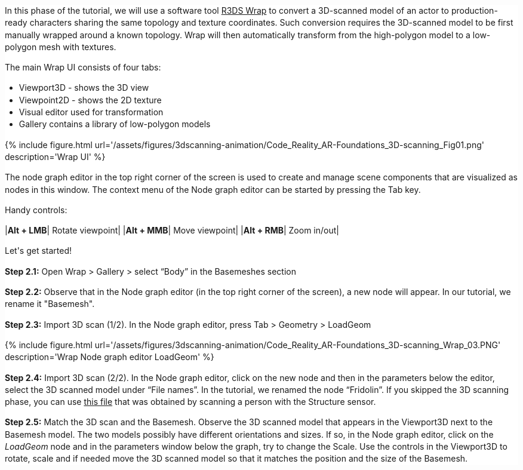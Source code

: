 In this phase of the tutorial, we will use a software tool [R3DS Wrap](https://www.russian3dscanner.com/) to convert a 3D-scanned model of an actor to production-ready characters sharing the same topology and texture coordinates.
Such conversion requires the 3D-scanned model to be first manually wrapped around a known topology.
Wrap will then automatically transform from the high-polygon model to a low-polygon mesh with textures.

The main Wrap UI consists of four tabs:

- Viewport3D - shows the 3D view
- Viewpoint2D - shows the 2D texture
- Visual editor used for transformation
- Gallery contains a library of low-polygon models

{% include figure.html url='/assets/figures/3dscanning-animation/Code_Reality_AR-Foundations_3D-scanning_Fig01.png' description='Wrap UI' %}

The node graph editor in the top right corner of the screen is used to create and manage scene components that are visualized as nodes in this window.
The context menu of the Node graph editor can be started by pressing the Tab key.

Handy controls:

|**Alt + LMB**| Rotate viewpoint|
|**Alt + MMB**| Move viewpoint|
|**Alt + RMB**| Zoom in/out|
  
Let's get started!
  
**Step 2.1:** Open Wrap > Gallery > select “Body” in the Basemeshes section


**Step 2.2:** Observe that in the Node graph editor (in the top right corner of the screen), a new node will appear.
In our tutorial, we rename it "Basemesh".

**Step 2.3:** Import 3D scan (1/2).
In the Node graph editor, press Tab > Geometry > LoadGeom

{% include figure.html url='/assets/figures/3dscanning-animation/Code_Reality_AR-Foundations_3D-scanning_Wrap_03.PNG' description='Wrap Node graph editor LoadGeom' %}

**Step 2.4:** Import 3D scan (2/2).
In the Node graph editor, click on the new node and then in the parameters below the editor, select the 3D scanned model under “File names”.
In the tutorial, we renamed the node “Fridolin”.
If you skipped the 3D scanning phase, you can use [this file]({{pathToRoot}}/assets/supplementary_material/3dscanning-animation/Code_Reality_AR-Foundations_3D-scanning-example-scan.zip) that was obtained by scanning a person with the Structure sensor.

**Step 2.5:** Match the 3D scan and the Basemesh.
Observe the 3D scanned model that appears in the Viewport3D next to the Basemesh model.
The two models possibly have different orientations and sizes.
If so, in the Node graph editor, click on the *LoadGeom* node and in the parameters window below the graph, try to change the Scale.
Use the controls in the Viewport3D to rotate, scale and if needed move the 3D scanned model so that it matches the position and the size of the Basemesh.
